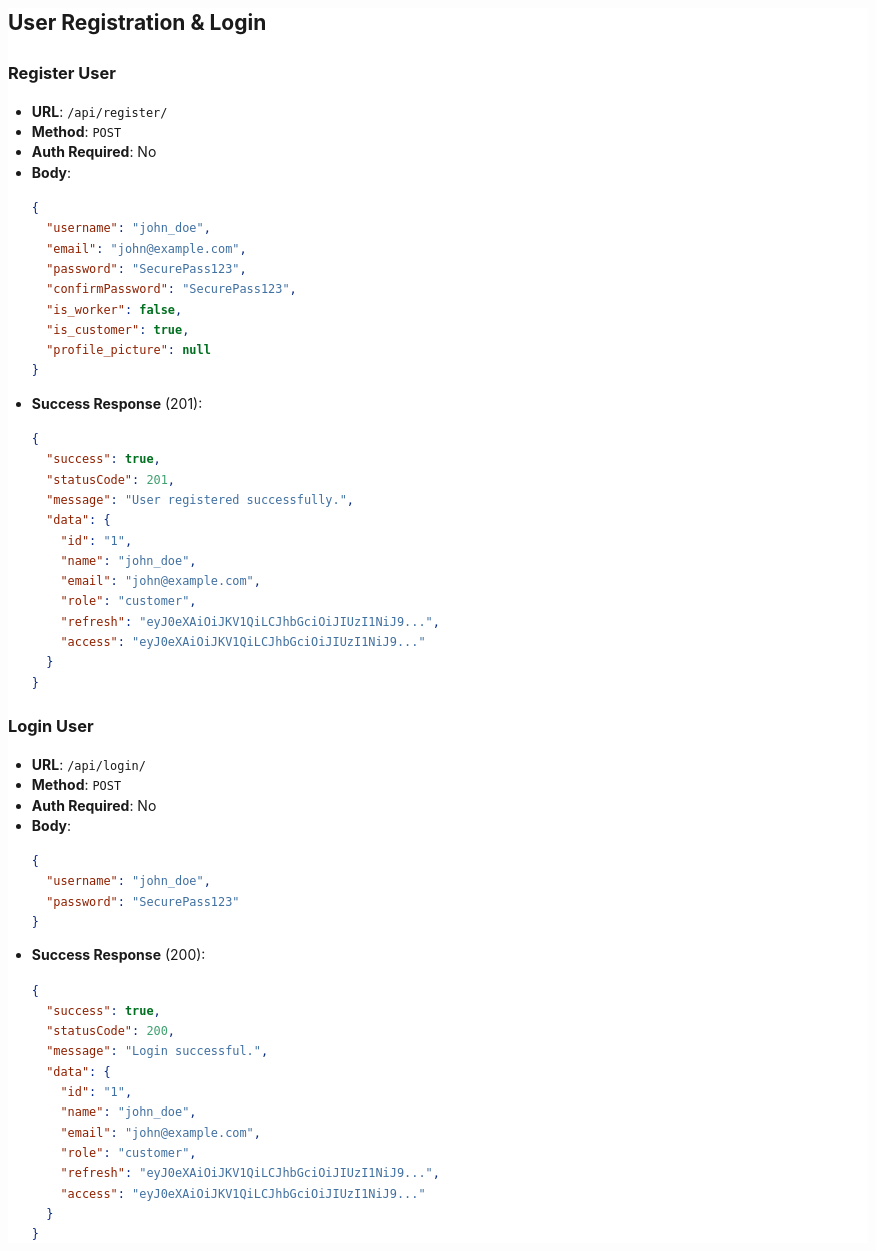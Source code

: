 ## User Registration & Login

### Register User
- **URL**: `/api/register/`
- **Method**: `POST`
- **Auth Required**: No
- **Body**:
  ```json
  {
    "username": "john_doe",
    "email": "john@example.com",
    "password": "SecurePass123",
    "confirmPassword": "SecurePass123",
    "is_worker": false,
    "is_customer": true,
    "profile_picture": null
  }
  ```
- **Success Response** (201):
  ```json
  {
    "success": true,
    "statusCode": 201,
    "message": "User registered successfully.",
    "data": {
      "id": "1",
      "name": "john_doe",
      "email": "john@example.com",
      "role": "customer",
      "refresh": "eyJ0eXAiOiJKV1QiLCJhbGciOiJIUzI1NiJ9...",
      "access": "eyJ0eXAiOiJKV1QiLCJhbGciOiJIUzI1NiJ9..."
    }
  }
  ```

### Login User
- **URL**: `/api/login/`
- **Method**: `POST`
- **Auth Required**: No
- **Body**:
  ```json
  {
    "username": "john_doe",
    "password": "SecurePass123"
  }
  ```
- **Success Response** (200):
  ```json
  {
    "success": true,
    "statusCode": 200,
    "message": "Login successful.",
    "data": {
      "id": "1",
      "name": "john_doe",
      "email": "john@example.com",
      "role": "customer",
      "refresh": "eyJ0eXAiOiJKV1QiLCJhbGciOiJIUzI1NiJ9...",
      "access": "eyJ0eXAiOiJKV1QiLCJhbGciOiJIUzI1NiJ9..."
    }
  }
  ```
